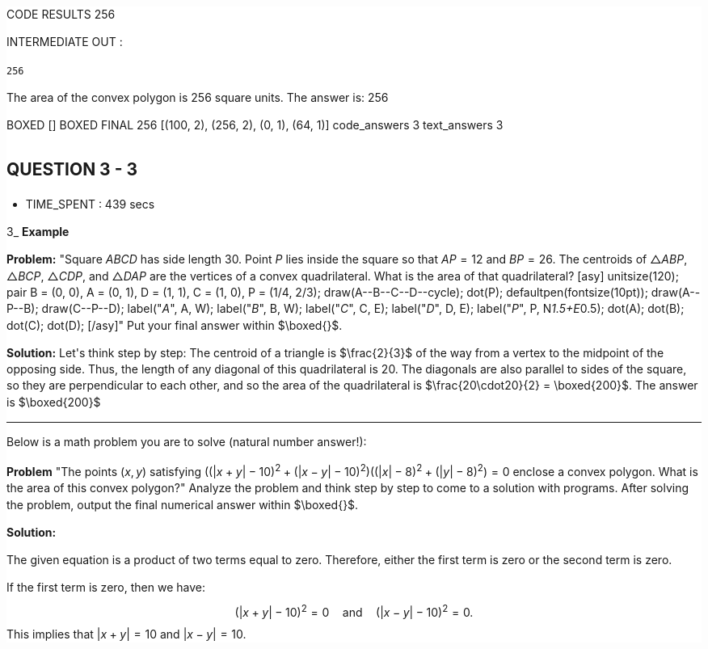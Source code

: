 CODE RESULTS 256

INTERMEDIATE OUT :
```output
256
```
The area of the convex polygon is 256 square units. The answer is: $256$

BOXED []
BOXED FINAL 256
[(100, 2), (256, 2), (0, 1), (64, 1)]
code_answers 3 text_answers 3



## QUESTION 3 - 3 
- TIME_SPENT : 439 secs

3_
**Example**

**Problem:** 
"Square $ABCD$ has side length $30$. Point $P$ lies inside the square so that $AP = 12$ and $BP = 26$. The centroids of $\triangle{ABP}$, $\triangle{BCP}$, $\triangle{CDP}$, and $\triangle{DAP}$ are the vertices of a convex quadrilateral. What is the area of that quadrilateral?
[asy] unitsize(120); pair B = (0, 0), A = (0, 1), D = (1, 1), C = (1, 0), P = (1/4, 2/3); draw(A--B--C--D--cycle); dot(P); defaultpen(fontsize(10pt)); draw(A--P--B); draw(C--P--D); label("$A$", A, W); label("$B$", B, W); label("$C$", C, E); label("$D$", D, E); label("$P$", P, N*1.5+E*0.5); dot(A); dot(B); dot(C); dot(D); [/asy]"
Put your final answer within $\boxed{}$.

**Solution:** 
Let's think step by step:
The centroid of a triangle is $\frac{2}{3}$ of the way from a vertex to the midpoint of the opposing side. Thus, the length of any diagonal of this quadrilateral is $20$. The diagonals are also parallel to sides of the square, so they are perpendicular to each other, and so the area of the quadrilateral is $\frac{20\cdot20}{2} = \boxed{200}$. The answer is $\boxed{200}$


---

Below is a math problem you are to solve (natural number answer!):

**Problem**
"The points $\left(x, y\right)$ satisfying $((\vert x + y \vert - 10)^2 + ( \vert x - y \vert - 10)^2)((\vert x \vert - 8)^2 + ( \vert y \vert - 8)^2) = 0$ enclose a convex polygon. What is the area of this convex polygon?"
Analyze the problem and think step by step to come to a solution with programs. After solving the problem, output the final numerical answer within $\boxed{}$.

**Solution:**


The given equation is a product of two terms equal to zero. Therefore, either the first term is zero or the second term is zero. 

If the first term is zero, then we have:
$$(\vert x + y \vert - 10)^2 = 0 \quad \text{and} \quad (\vert x - y \vert - 10)^2 = 0.$$
This implies that $\vert x + y \vert = 10$ and $\vert x - y \vert = 10$. 
